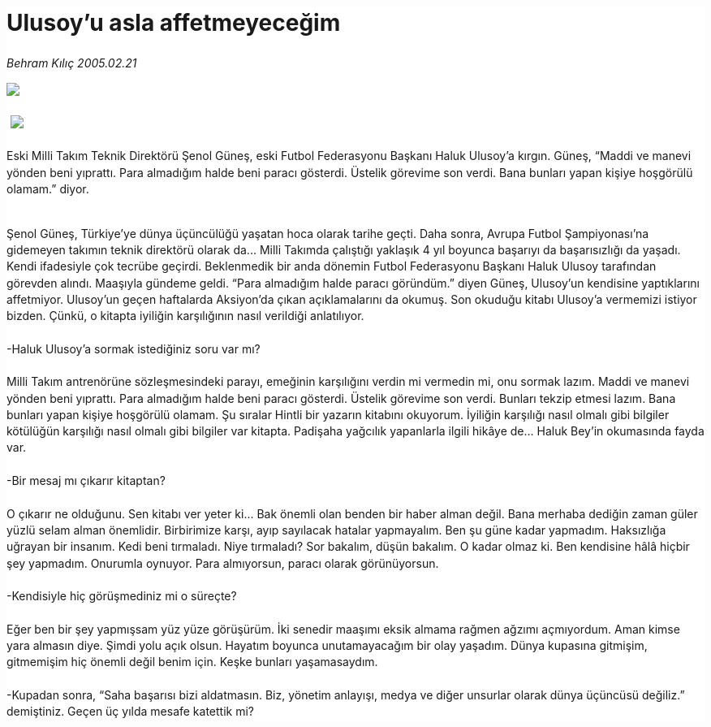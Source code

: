 # Ulusoy’u asla affetmeyeceğim

*Behram Kılıç 2005.02.21*

<div bgcolor="#FFFEF6">
 <font>
  <img border="0" height="1" src="/web/20060106032327im_/http://www.aksiyon.com.tr/images/blank.gif"/>
 </font>
 <font class="content">
  <p>
   <img border="0" hspace="5" src="http://web.archive.org/web/20060106032327im_/http://www.aksiyon.com.tr/resim/533/62.jpg" vspace="5"/>
  </p>
 </font>
 <font class="content">
  Eski Milli Takım Teknik Direktörü Şenol Güneş, eski Futbol Federasyonu Başkanı Haluk Ulusoy’a kırgın. Güneş, “Maddi ve manevi yönden beni yıprattı. Para almadığım halde beni paracı gösterdi. Üstelik görevime son verdi. Bana bunları yapan kişiye hoşgörülü olamam.” diyor.
 </font>
 <p>
  <font class="content">
   <br>
    Şenol Güneş, Türkiye’ye dünya üçüncülüğü yaşatan hoca olarak tarihe geçti. Daha sonra, Avrupa Futbol Şampiyonası’na gidemeyen takımın teknik direktörü olarak da... Milli Takımda çalıştığı yaklaşık 4 yıl boyunca başarıyı da başarısızlığı da yaşadı. Kendi ifadesiyle çok tecrübe geçirdi. Beklenmedik bir anda dönemin Futbol Federasyonu Başkanı Haluk Ulusoy tarafından görevden alındı. Maaşıyla gündeme geldi. “Para almadığım halde paracı göründüm.” diyen Güneş, Ulusoy’un kendisine yaptıklarını affetmiyor. Ulusoy’un geçen haftalarda Aksiyon’da çıkan açıklamalarını da okumuş. Son okuduğu kitabı Ulusoy’a vermemizi istiyor bizden. Çünkü, o kitapta iyiliğin karşılığının nasıl verildiği anlatılıyor.
    <br>
     <br/>
     -Haluk Ulusoy’a sormak istediğiniz soru var mı?
     <br/>
     <br/>
     Milli Takım antrenörüne sözleşmesindeki parayı, emeğinin karşılığını verdin mi vermedin mi, onu sormak lazım. Maddi ve manevi yönden beni yıprattı. Para almadığım halde beni paracı gösterdi. Üstelik görevime son verdi. Bunları tekzip etmesi lazım. Bana bunları yapan kişiye hoşgörülü olamam. Şu sıralar Hintli bir yazarın kitabını okuyorum. İyiliğin karşılığı nasıl olmalı gibi bilgiler kötülüğün karşılığı nasıl olmalı gibi bilgiler var kitapta. Padişaha yağcılık yapanlarla ilgili hikâye de... Haluk Bey’in okumasında fayda var.
     <br/>
     <br/>
     -Bir mesaj mı çıkarır kitaptan?
     <br/>
     <br/>
     O çıkarır ne olduğunu. Sen kitabı ver yeter ki... Bak önemli olan benden bir haber alman değil. Bana merhaba dediğin zaman güler yüzlü selam alman önemlidir. Birbirimize karşı, ayıp sayılacak hatalar yapmayalım. Ben şu güne kadar yapmadım. Haksızlığa uğrayan bir insanım. Kedi beni tırmaladı. Niye tırmaladı? Sor bakalım, düşün bakalım. O kadar olmaz ki. Ben kendisine hâlâ hiçbir şey yapmadım. Onurumla oynuyor. Para almıyorsun, paracı olarak görünüyorsun.
     <br/>
     <br/>
     -Kendisiyle hiç görüşmediniz mi o süreçte?
     <br/>
     <br/>
     Eğer ben bir şey yapmışsam yüz yüze görüşürüm. İki senedir maaşımı eksik almama rağmen ağzımı açmıyordum. Aman kimse yara almasın diye. Şimdi yolu açık olsun. Hayatım boyunca unutamayacağım bir olay yaşadım. Dünya kupasına gitmişim, gitmemişim hiç önemli değil benim için. Keşke bunları yaşamasaydım.
     <br/>
     <br/>
     -Kupadan sonra, “Saha başarısı bizi aldatmasın. Biz, yönetim anlayışı, medya ve diğer unsurlar olarak dünya üçüncüsü değiliz.” demiştiniz. Geçen üç yılda mesafe katettik mi?